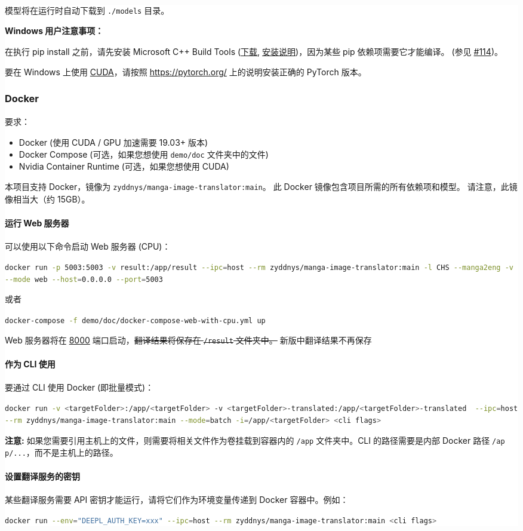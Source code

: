 模型将在运行时自动下载到 `./models` 目录。

**Windows 用户注意事项：**

在执行 pip install 之前，请先安装 Microsoft C++ Build Tools ([下载](https://visualstudio.microsoft.com/vs/), [安装说明](https://stackoverflow.com/questions/40504552/how-to-install-visual-c-build-tools))，因为某些 pip 依赖项需要它才能编译。 (参见 [#114](https://github.com/zyddnys/manga-image-translator/issues/114))。

要在 Windows 上使用 [CUDA](https://developer.nvidia.com/cuda-downloads?target_os=Windows&target_arch=x86_64)，请按照 <https://pytorch.org/> 上的说明安装正确的 PyTorch 版本。

### Docker

要求：

- Docker (使用 CUDA / GPU 加速需要 19.03+ 版本)
- Docker Compose (可选，如果您想使用 `demo/doc` 文件夹中的文件)
- Nvidia Container Runtime (可选，如果您想使用 CUDA)

本项目支持 Docker，镜像为 `zyddnys/manga-image-translator:main`。
此 Docker 镜像包含项目所需的所有依赖项和模型。
请注意，此镜像相当大（约 15GB）。

#### 运行 Web 服务器

可以使用以下命令启动 Web 服务器 (CPU)：

```bash
docker run -p 5003:5003 -v result:/app/result --ipc=host --rm zyddnys/manga-image-translator:main -l CHS --manga2eng -v --mode web --host=0.0.0.0 --port=5003
```

或者

```bash
docker-compose -f demo/doc/docker-compose-web-with-cpu.yml up
```

Web 服务器将在 [8000](http://localhost:8000) 端口启动，<s>翻译结果将保存在 `/result` 文件夹中。</s> 新版中翻译结果不再保存

#### 作为 CLI 使用

要通过 CLI 使用 Docker (即批量模式)：

```bash
docker run -v <targetFolder>:/app/<targetFolder> -v <targetFolder>-translated:/app/<targetFolder>-translated  --ipc=host --rm zyddnys/manga-image-translator:main --mode=batch -i=/app/<targetFolder> <cli flags>
```

**注意:** 如果您需要引用主机上的文件，则需要将相关文件作为卷挂载到容器内的 `/app` 文件夹中。CLI 的路径需要是内部 Docker 路径 `/app/...`，而不是主机上的路径。

#### 设置翻译服务的密钥

某些翻译服务需要 API 密钥才能运行，请将它们作为环境变量传递到 Docker 容器中。例如：

```bash
docker run --env="DEEPL_AUTH_KEY=xxx" --ipc=host --rm zyddnys/manga-image-translator:main <cli flags>
```
